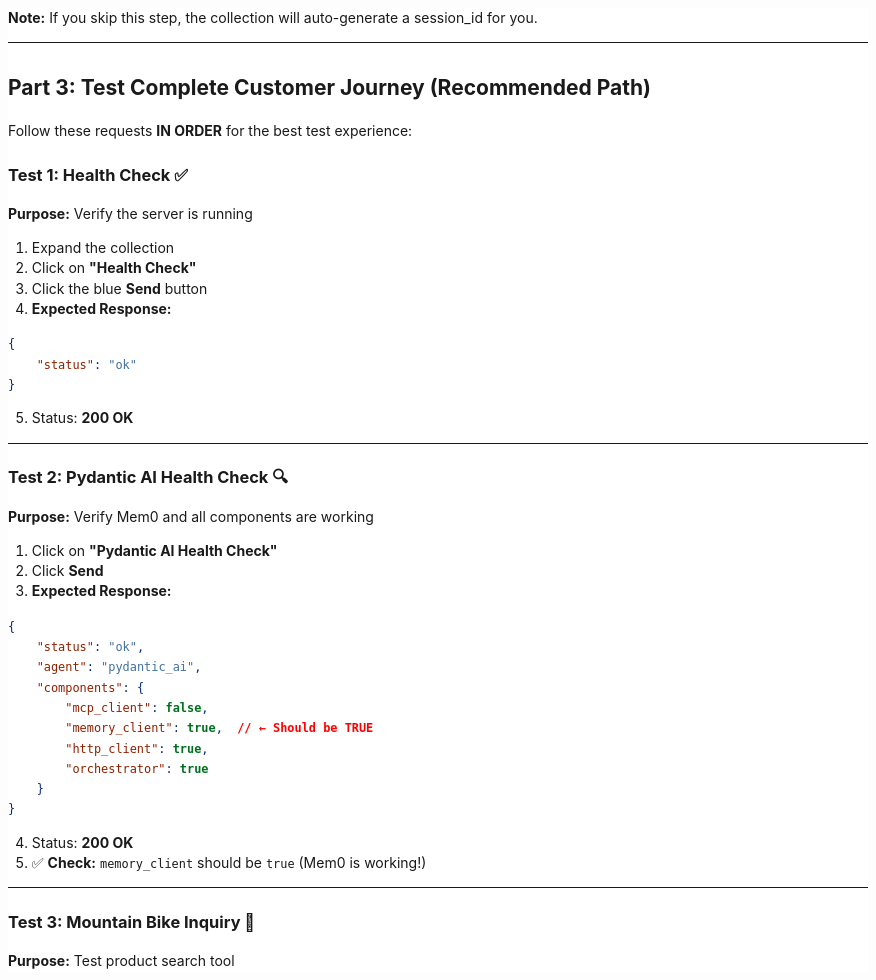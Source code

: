 **Note:** If you skip this step, the collection will auto-generate a session_id for you.

---

## Part 3: Test Complete Customer Journey (Recommended Path)

Follow these requests **IN ORDER** for the best test experience:

### Test 1: Health Check ✅

**Purpose:** Verify the server is running

1. Expand the collection
2. Click on **"Health Check"**
3. Click the blue **Send** button
4. **Expected Response:**
```json
{
    "status": "ok"
}
```
5. Status: **200 OK**

---

### Test 2: Pydantic AI Health Check 🔍

**Purpose:** Verify Mem0 and all components are working

1. Click on **"Pydantic AI Health Check"**
2. Click **Send**
3. **Expected Response:**
```json
{
    "status": "ok",
    "agent": "pydantic_ai",
    "components": {
        "mcp_client": false,
        "memory_client": true,  // ← Should be TRUE
        "http_client": true,
        "orchestrator": true
    }
}
```
4. Status: **200 OK**
5. ✅ **Check:** `memory_client` should be `true` (Mem0 is working!)

---

### Test 3: Mountain Bike Inquiry 🚵

**Purpose:** Test product search tool
